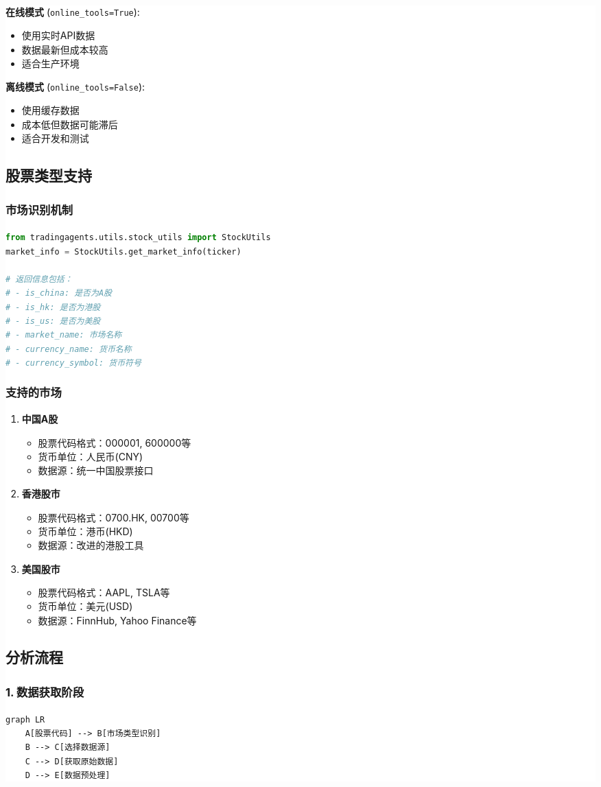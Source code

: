 **在线模式** (`online_tools=True`):
- 使用实时API数据
- 数据最新但成本较高
- 适合生产环境

**离线模式** (`online_tools=False`):
- 使用缓存数据
- 成本低但数据可能滞后
- 适合开发和测试

## 股票类型支持

### 市场识别机制

```python
from tradingagents.utils.stock_utils import StockUtils
market_info = StockUtils.get_market_info(ticker)

# 返回信息包括：
# - is_china: 是否为A股
# - is_hk: 是否为港股
# - is_us: 是否为美股
# - market_name: 市场名称
# - currency_name: 货币名称
# - currency_symbol: 货币符号
```

### 支持的市场

1. **中国A股**
   - 股票代码格式：000001, 600000等
   - 货币单位：人民币(CNY)
   - 数据源：统一中国股票接口

2. **香港股市**
   - 股票代码格式：0700.HK, 00700等
   - 货币单位：港币(HKD)
   - 数据源：改进的港股工具

3. **美国股市**
   - 股票代码格式：AAPL, TSLA等
   - 货币单位：美元(USD)
   - 数据源：FinnHub, Yahoo Finance等

## 分析流程

### 1. 数据获取阶段
```mermaid
graph LR
    A[股票代码] --> B[市场类型识别]
    B --> C[选择数据源]
    C --> D[获取原始数据]
    D --> E[数据预处理]
```
